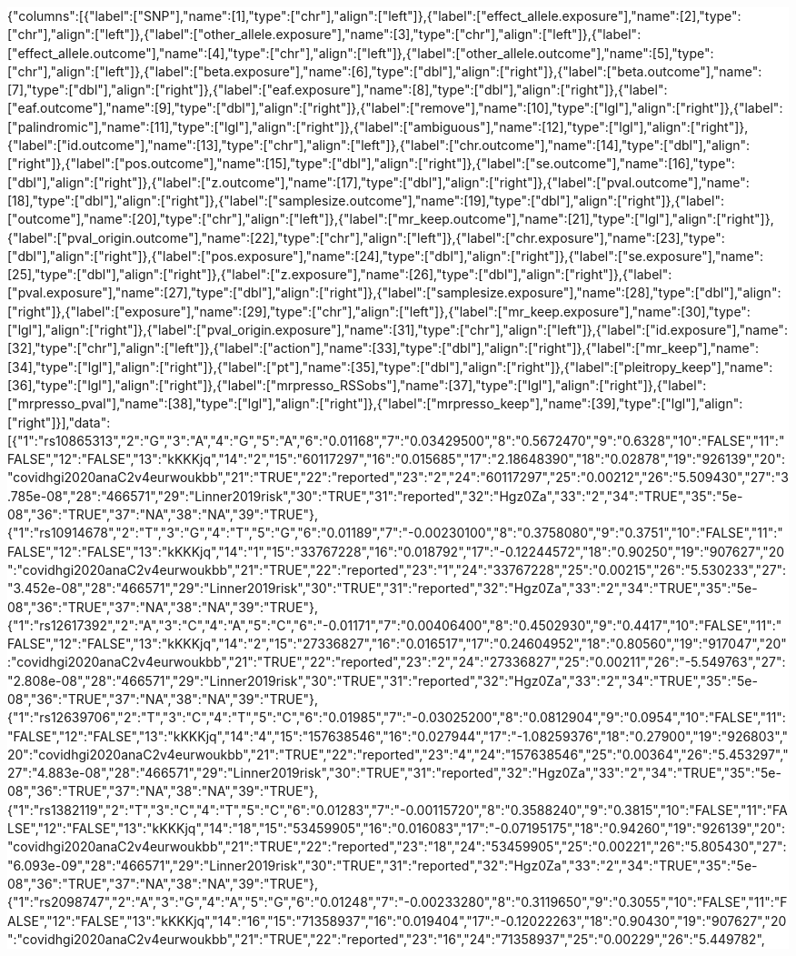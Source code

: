 {"columns":[{"label":["SNP"],"name":[1],"type":["chr"],"align":["left"]},{"label":["effect_allele.exposure"],"name":[2],"type":["chr"],"align":["left"]},{"label":["other_allele.exposure"],"name":[3],"type":["chr"],"align":["left"]},{"label":["effect_allele.outcome"],"name":[4],"type":["chr"],"align":["left"]},{"label":["other_allele.outcome"],"name":[5],"type":["chr"],"align":["left"]},{"label":["beta.exposure"],"name":[6],"type":["dbl"],"align":["right"]},{"label":["beta.outcome"],"name":[7],"type":["dbl"],"align":["right"]},{"label":["eaf.exposure"],"name":[8],"type":["dbl"],"align":["right"]},{"label":["eaf.outcome"],"name":[9],"type":["dbl"],"align":["right"]},{"label":["remove"],"name":[10],"type":["lgl"],"align":["right"]},{"label":["palindromic"],"name":[11],"type":["lgl"],"align":["right"]},{"label":["ambiguous"],"name":[12],"type":["lgl"],"align":["right"]},{"label":["id.outcome"],"name":[13],"type":["chr"],"align":["left"]},{"label":["chr.outcome"],"name":[14],"type":["dbl"],"align":["right"]},{"label":["pos.outcome"],"name":[15],"type":["dbl"],"align":["right"]},{"label":["se.outcome"],"name":[16],"type":["dbl"],"align":["right"]},{"label":["z.outcome"],"name":[17],"type":["dbl"],"align":["right"]},{"label":["pval.outcome"],"name":[18],"type":["dbl"],"align":["right"]},{"label":["samplesize.outcome"],"name":[19],"type":["dbl"],"align":["right"]},{"label":["outcome"],"name":[20],"type":["chr"],"align":["left"]},{"label":["mr_keep.outcome"],"name":[21],"type":["lgl"],"align":["right"]},{"label":["pval_origin.outcome"],"name":[22],"type":["chr"],"align":["left"]},{"label":["chr.exposure"],"name":[23],"type":["dbl"],"align":["right"]},{"label":["pos.exposure"],"name":[24],"type":["dbl"],"align":["right"]},{"label":["se.exposure"],"name":[25],"type":["dbl"],"align":["right"]},{"label":["z.exposure"],"name":[26],"type":["dbl"],"align":["right"]},{"label":["pval.exposure"],"name":[27],"type":["dbl"],"align":["right"]},{"label":["samplesize.exposure"],"name":[28],"type":["dbl"],"align":["right"]},{"label":["exposure"],"name":[29],"type":["chr"],"align":["left"]},{"label":["mr_keep.exposure"],"name":[30],"type":["lgl"],"align":["right"]},{"label":["pval_origin.exposure"],"name":[31],"type":["chr"],"align":["left"]},{"label":["id.exposure"],"name":[32],"type":["chr"],"align":["left"]},{"label":["action"],"name":[33],"type":["dbl"],"align":["right"]},{"label":["mr_keep"],"name":[34],"type":["lgl"],"align":["right"]},{"label":["pt"],"name":[35],"type":["dbl"],"align":["right"]},{"label":["pleitropy_keep"],"name":[36],"type":["lgl"],"align":["right"]},{"label":["mrpresso_RSSobs"],"name":[37],"type":["lgl"],"align":["right"]},{"label":["mrpresso_pval"],"name":[38],"type":["lgl"],"align":["right"]},{"label":["mrpresso_keep"],"name":[39],"type":["lgl"],"align":["right"]}],"data":[{"1":"rs10865313","2":"G","3":"A","4":"G","5":"A","6":"0.01168","7":"0.03429500","8":"0.5672470","9":"0.6328","10":"FALSE","11":"FALSE","12":"FALSE","13":"kKKKjq","14":"2","15":"60117297","16":"0.015685","17":"2.18648390","18":"0.02878","19":"926139","20":"covidhgi2020anaC2v4eurwoukbb","21":"TRUE","22":"reported","23":"2","24":"60117297","25":"0.00212","26":"5.509430","27":"3.785e-08","28":"466571","29":"Linner2019risk","30":"TRUE","31":"reported","32":"Hgz0Za","33":"2","34":"TRUE","35":"5e-08","36":"TRUE","37":"NA","38":"NA","39":"TRUE"},{"1":"rs10914678","2":"T","3":"G","4":"T","5":"G","6":"0.01189","7":"-0.00230100","8":"0.3758080","9":"0.3751","10":"FALSE","11":"FALSE","12":"FALSE","13":"kKKKjq","14":"1","15":"33767228","16":"0.018792","17":"-0.12244572","18":"0.90250","19":"907627","20":"covidhgi2020anaC2v4eurwoukbb","21":"TRUE","22":"reported","23":"1","24":"33767228","25":"0.00215","26":"5.530233","27":"3.452e-08","28":"466571","29":"Linner2019risk","30":"TRUE","31":"reported","32":"Hgz0Za","33":"2","34":"TRUE","35":"5e-08","36":"TRUE","37":"NA","38":"NA","39":"TRUE"},{"1":"rs12617392","2":"A","3":"C","4":"A","5":"C","6":"-0.01171","7":"0.00406400","8":"0.4502930","9":"0.4417","10":"FALSE","11":"FALSE","12":"FALSE","13":"kKKKjq","14":"2","15":"27336827","16":"0.016517","17":"0.24604952","18":"0.80560","19":"917047","20":"covidhgi2020anaC2v4eurwoukbb","21":"TRUE","22":"reported","23":"2","24":"27336827","25":"0.00211","26":"-5.549763","27":"2.808e-08","28":"466571","29":"Linner2019risk","30":"TRUE","31":"reported","32":"Hgz0Za","33":"2","34":"TRUE","35":"5e-08","36":"TRUE","37":"NA","38":"NA","39":"TRUE"},{"1":"rs12639706","2":"T","3":"C","4":"T","5":"C","6":"0.01985","7":"-0.03025200","8":"0.0812904","9":"0.0954","10":"FALSE","11":"FALSE","12":"FALSE","13":"kKKKjq","14":"4","15":"157638546","16":"0.027944","17":"-1.08259376","18":"0.27900","19":"926803","20":"covidhgi2020anaC2v4eurwoukbb","21":"TRUE","22":"reported","23":"4","24":"157638546","25":"0.00364","26":"5.453297","27":"4.883e-08","28":"466571","29":"Linner2019risk","30":"TRUE","31":"reported","32":"Hgz0Za","33":"2","34":"TRUE","35":"5e-08","36":"TRUE","37":"NA","38":"NA","39":"TRUE"},{"1":"rs1382119","2":"T","3":"C","4":"T","5":"C","6":"0.01283","7":"-0.00115720","8":"0.3588240","9":"0.3815","10":"FALSE","11":"FALSE","12":"FALSE","13":"kKKKjq","14":"18","15":"53459905","16":"0.016083","17":"-0.07195175","18":"0.94260","19":"926139","20":"covidhgi2020anaC2v4eurwoukbb","21":"TRUE","22":"reported","23":"18","24":"53459905","25":"0.00221","26":"5.805430","27":"6.093e-09","28":"466571","29":"Linner2019risk","30":"TRUE","31":"reported","32":"Hgz0Za","33":"2","34":"TRUE","35":"5e-08","36":"TRUE","37":"NA","38":"NA","39":"TRUE"},{"1":"rs2098747","2":"A","3":"G","4":"A","5":"G","6":"0.01248","7":"-0.00233280","8":"0.3119650","9":"0.3055","10":"FALSE","11":"FALSE","12":"FALSE","13":"kKKKjq","14":"16","15":"71358937","16":"0.019404","17":"-0.12022263","18":"0.90430","19":"907627","20":"covidhgi2020anaC2v4eurwoukbb","21":"TRUE","22":"reported","23":"16","24":"71358937","25":"0.00229","26":"5.449782",